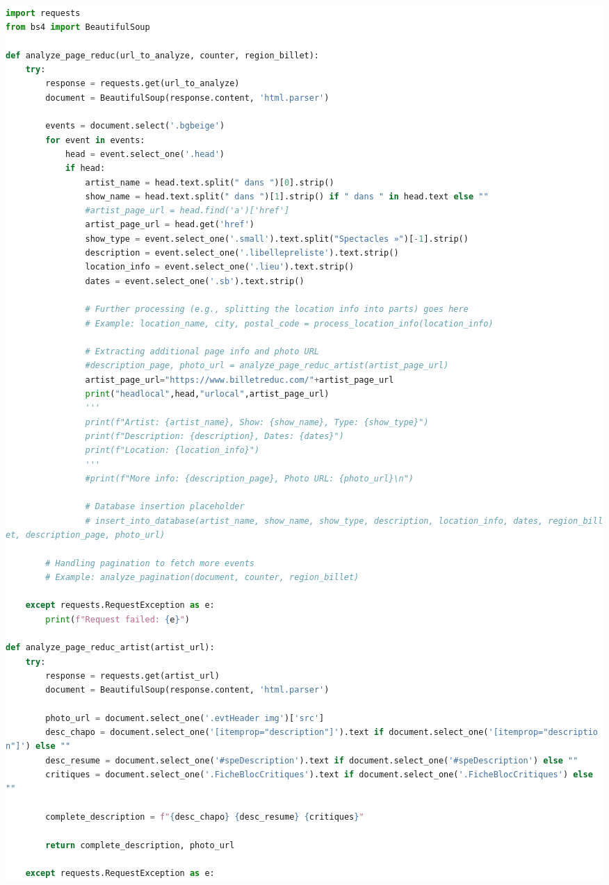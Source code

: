 ```python
import requests
from bs4 import BeautifulSoup

def analyze_page_reduc(url_to_analyze, counter, region_billet):
    try:
        response = requests.get(url_to_analyze)
        document = BeautifulSoup(response.content, 'html.parser')
        
        events = document.select('.bgbeige')
        for event in events:
            head = event.select_one('.head')
            if head:
                artist_name = head.text.split(" dans ")[0].strip()
                show_name = head.text.split(" dans ")[1].strip() if " dans " in head.text else ""
                #artist_page_url = head.find('a')['href']
                artist_page_url = head.get('href')
                show_type = event.select_one('.small').text.split("Spectacles »")[-1].strip()
                description = event.select_one('.libellepreliste').text.strip()
                location_info = event.select_one('.lieu').text.strip()
                dates = event.select_one('.sb').text.strip()
                
                # Further processing (e.g., splitting the location info into parts) goes here
                # Example: location_name, city, postal_code = process_location_info(location_info)
                
                # Extracting additional page info and photo URL
                #description_page, photo_url = analyze_page_reduc_artist(artist_page_url)
                artist_page_url="https://www.billetreduc.com/"+artist_page_url
                print("headlocal",head,"urlocal",artist_page_url)
                '''
                print(f"Artist: {artist_name}, Show: {show_name}, Type: {show_type}")
                print(f"Description: {description}, Dates: {dates}")
                print(f"Location: {location_info}")
                '''
                #print(f"More info: {description_page}, Photo URL: {photo_url}\n")
                
                # Database insertion placeholder
                # insert_into_database(artist_name, show_name, show_type, description, location_info, dates, region_billet, description_page, photo_url)

        # Handling pagination to fetch more events
        # Example: analyze_pagination(document, counter, region_billet)

    except requests.RequestException as e:
        print(f"Request failed: {e}")

def analyze_page_reduc_artist(artist_url):
    try:
        response = requests.get(artist_url)
        document = BeautifulSoup(response.content, 'html.parser')
        
        photo_url = document.select_one('.evtHeader img')['src']
        desc_chapo = document.select_one('[itemprop="description"]').text if document.select_one('[itemprop="description"]') else ""
        desc_resume = document.select_one('#speDescription').text if document.select_one('#speDescription') else ""
        critiques = document.select_one('.FicheBlocCritiques').text if document.select_one('.FicheBlocCritiques') else ""
        
        complete_description = f"{desc_chapo} {desc_resume} {critiques}"
        
        return complete_description, photo_url

    except requests.RequestException as e:
```